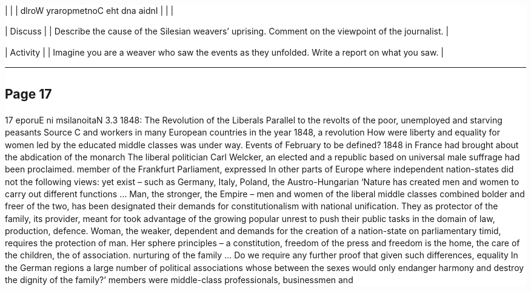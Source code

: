 
|  |
| dlroW
yraropmetnoC
eht
dna
aidnI |
|  |



| Discuss |
| Describe the cause of the Silesian weavers’
uprising. Comment on the viewpoint of the
journalist. |



| Activity |
| Imagine you are a weaver who saw the events
as they unfolded. Write a report on what you saw. |



---

## Page 17

17
eporuE
ni
msilanoitaN
3.3 1848: The Revolution of the Liberals
Parallel to the revolts of the poor, unemployed and starving peasants Source C
and workers in many European countries in the year 1848, a revolution
How were liberty and equality for women
led by the educated middle classes was under way. Events of February
to be defined?
1848 in France had brought about the abdication of the monarch
The liberal politician Carl Welcker, an elected
and a republic based on universal male suffrage had been proclaimed.
member of the Frankfurt Parliament, expressed
In other parts of Europe where independent nation-states did not the following views:
yet exist – such as Germany, Italy, Poland, the Austro-Hungarian ‘Nature has created men and women to carry
out different functions … Man, the stronger, the
Empire – men and women of the liberal middle classes combined
bolder and freer of the two, has been designated
their demands for constitutionalism with national unification. They
as protector of the family, its provider, meant for
took advantage of the growing popular unrest to push their public tasks in the domain of law, production,
defence. Woman, the weaker, dependent and
demands for the creation of a nation-state on parliamentary
timid, requires the protection of man. Her sphere
principles – a constitution, freedom of the press and freedom
is the home, the care of the children, the
of association. nurturing of the family … Do we require any
further proof that given such differences, equality
In the German regions a large number of political associations whose between the sexes would only endanger
harmony and destroy the dignity of the family?’
members were middle-class professionals, businessmen and